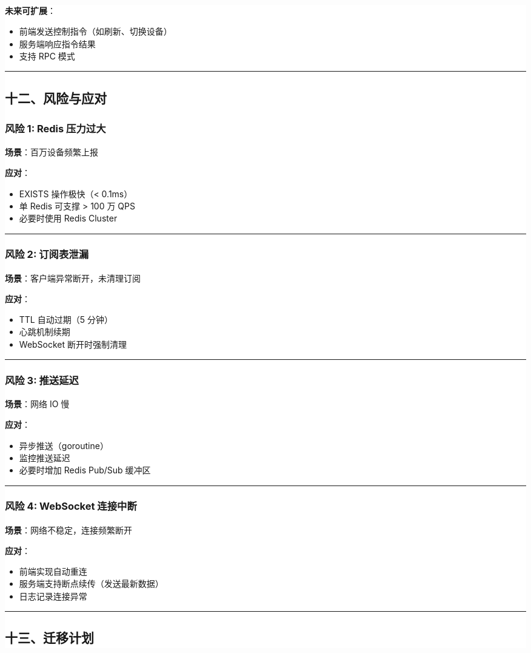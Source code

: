 **未来可扩展**：
- 前端发送控制指令（如刷新、切换设备）
- 服务端响应指令结果
- 支持 RPC 模式

---

## 十二、风险与应对

### 风险 1: Redis 压力过大

**场景**：百万设备频繁上报

**应对**：
- EXISTS 操作极快（< 0.1ms）
- 单 Redis 可支撑 > 100 万 QPS
- 必要时使用 Redis Cluster

---

### 风险 2: 订阅表泄漏

**场景**：客户端异常断开，未清理订阅

**应对**：
- TTL 自动过期（5 分钟）
- 心跳机制续期
- WebSocket 断开时强制清理

---

### 风险 3: 推送延迟

**场景**：网络 IO 慢

**应对**：
- 异步推送（goroutine）
- 监控推送延迟
- 必要时增加 Redis Pub/Sub 缓冲区

---

### 风险 4: WebSocket 连接中断

**场景**：网络不稳定，连接频繁断开

**应对**：
- 前端实现自动重连
- 服务端支持断点续传（发送最新数据）
- 日志记录连接异常

---

## 十三、迁移计划
